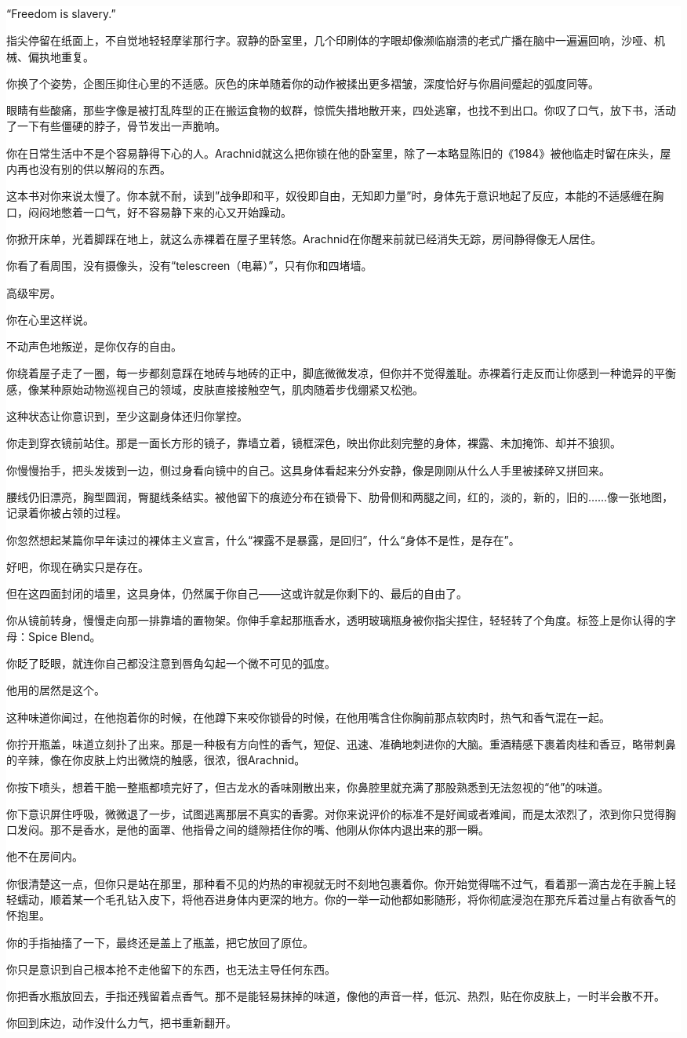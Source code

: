 “Freedom is slavery.”

指尖停留在纸面上，不自觉地轻轻摩挲那行字。寂静的卧室里，几个印刷体的字眼却像濒临崩溃的老式广播在脑中一遍遍回响，沙哑、机械、偏执地重复。

你换了个姿势，企图压抑住心里的不适感。灰色的床单随着你的动作被揉出更多褶皱，深度恰好与你眉间蹙起的弧度同等。

眼睛有些酸痛，那些字像是被打乱阵型的正在搬运食物的蚁群，惊慌失措地散开来，四处逃窜，也找不到出口。你叹了口气，放下书，活动了一下有些僵硬的脖子，骨节发出一声脆响。

你在日常生活中不是个容易静得下心的人。Arachnid就这么把你锁在他的卧室里，除了一本略显陈旧的《1984》被他临走时留在床头，屋内再也没有别的供以解闷的东西。

这本书对你来说太慢了。你本就不耐，读到”战争即和平，奴役即自由，无知即力量”时，身体先于意识地起了反应，本能的不适感缠在胸口，闷闷地憋着一口气，好不容易静下来的心又开始躁动。

你掀开床单，光着脚踩在地上，就这么赤裸着在屋子里转悠。Arachnid在你醒来前就已经消失无踪，房间静得像无人居住。

你看了看周围，没有摄像头，没有“telescreen（电幕）”，只有你和四堵墙。

高级牢房。

你在心里这样说。

不动声色地叛逆，是你仅存的自由。

你绕着屋子走了一圈，每一步都刻意踩在地砖与地砖的正中，脚底微微发凉，但你并不觉得羞耻。赤裸着行走反而让你感到一种诡异的平衡感，像某种原始动物巡视自己的领域，皮肤直接接触空气，肌肉随着步伐绷紧又松弛。

这种状态让你意识到，至少这副身体还归你掌控。

你走到穿衣镜前站住。那是一面长方形的镜子，靠墙立着，镜框深色，映出你此刻完整的身体，裸露、未加掩饰、却并不狼狈。

你慢慢抬手，把头发拨到一边，侧过身看向镜中的自己。这具身体看起来分外安静，像是刚刚从什么人手里被揉碎又拼回来。

腰线仍旧漂亮，胸型圆润，臀腿线条结实。被他留下的痕迹分布在锁骨下、肋骨侧和两腿之间，红的，淡的，新的，旧的……像一张地图，记录着你被占领的过程。

你忽然想起某篇你早年读过的裸体主义宣言，什么“裸露不是暴露，是回归”，什么“身体不是性，是存在”。

好吧，你现在确实只是存在。

但在这四面封闭的墙里，这具身体，仍然属于你自己——这或许就是你剩下的、最后的自由了。

你从镜前转身，慢慢走向那一排靠墙的置物架。你伸手拿起那瓶香水，透明玻璃瓶身被你指尖捏住，轻轻转了个角度。标签上是你认得的字母：Spice Blend。

你眨了眨眼，就连你自己都没注意到唇角勾起一个微不可见的弧度。

他用的居然是这个。

这种味道你闻过，在他抱着你的时候，在他蹲下来咬你锁骨的时候，在他用嘴含住你胸前那点软肉时，热气和香气混在一起。

你拧开瓶盖，味道立刻扑了出来。那是一种极有方向性的香气，短促、迅速、准确地刺进你的大脑。重酒精感下裹着肉桂和香豆，略带刺鼻的辛辣，像在你皮肤上灼出微烧的触感，很浓，很Arachnid。

你按下喷头，想着干脆一整瓶都喷完好了，但古龙水的香味刚散出来，你鼻腔里就充满了那股熟悉到无法忽视的“他”的味道。

你下意识屏住呼吸，微微退了一步，试图逃离那层不真实的香雾。对你来说评价的标准不是好闻或者难闻，而是太浓烈了，浓到你只觉得胸口发闷。那不是香水，是他的面罩、他指骨之间的缝隙捂住你的嘴、他刚从你体内退出来的那一瞬。

他不在房间内。

你很清楚这一点，但你只是站在那里，那种看不见的灼热的审视就无时不刻地包裹着你。你开始觉得喘不过气，看着那一滴古龙在手腕上轻轻蠕动，顺着某一个毛孔钻入皮下，将他吞进身体内更深的地方。你的一举一动他都如影随形，将你彻底浸泡在那充斥着过量占有欲香气的怀抱里。

你的手指抽搐了一下，最终还是盖上了瓶盖，把它放回了原位。

你只是意识到自己根本抢不走他留下的东西，也无法主导任何东西。

你把香水瓶放回去，手指还残留着点香气。那不是能轻易抹掉的味道，像他的声音一样，低沉、热烈，贴在你皮肤上，一时半会散不开。

你回到床边，动作没什么力气，把书重新翻开。
